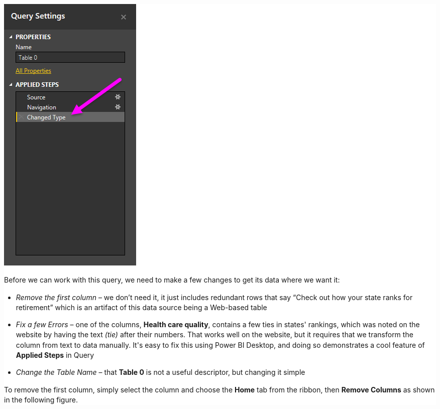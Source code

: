 ![](media/powerbi-desktop-shape-and-combine-data/ShapeCombine_AppliedStepsEarly.png)

Before we can work with this query, we need to make a few changes to get its data where we want it:

-   <bpt id="p1">*</bpt>Remove the first column<ept id="p1">*</ept> – we don’t need it, it just includes redundant rows that say “Check out how your state ranks for retirement” which is an artifact of this data source being a Web-based table

-   <bpt id="p1">*</bpt>Fix a few Errors<ept id="p1">*</ept> – one of the columns, <bpt id="p2">**</bpt>Health care quality<ept id="p2">**</ept>, contains a few ties in states' rankings, which was noted on the website by having the text <bpt id="p3">*</bpt>(tie)<ept id="p3">*</ept> after their numbers. That works well on the website, but it requires that we transform the column from text to data manually. It's easy to fix this using Power BI Desktop, and doing so demonstrates a cool feature of <bpt id="p1">**</bpt>Applied Steps<ept id="p1">**</ept> in Query

-   <bpt id="p1">*</bpt>Change the Table Name<ept id="p1">*</ept> – that <bpt id="p2">**</bpt>Table 0<ept id="p2">**</ept> is not a useful descriptor, but changing it simple

To remove the first column, simply select the column and choose the <bpt id="p1">**</bpt>Home<ept id="p1">**</ept> tab from the ribbon, then <bpt id="p2">**</bpt>Remove Columns<ept id="p2">**</ept> as shown in the following figure.
